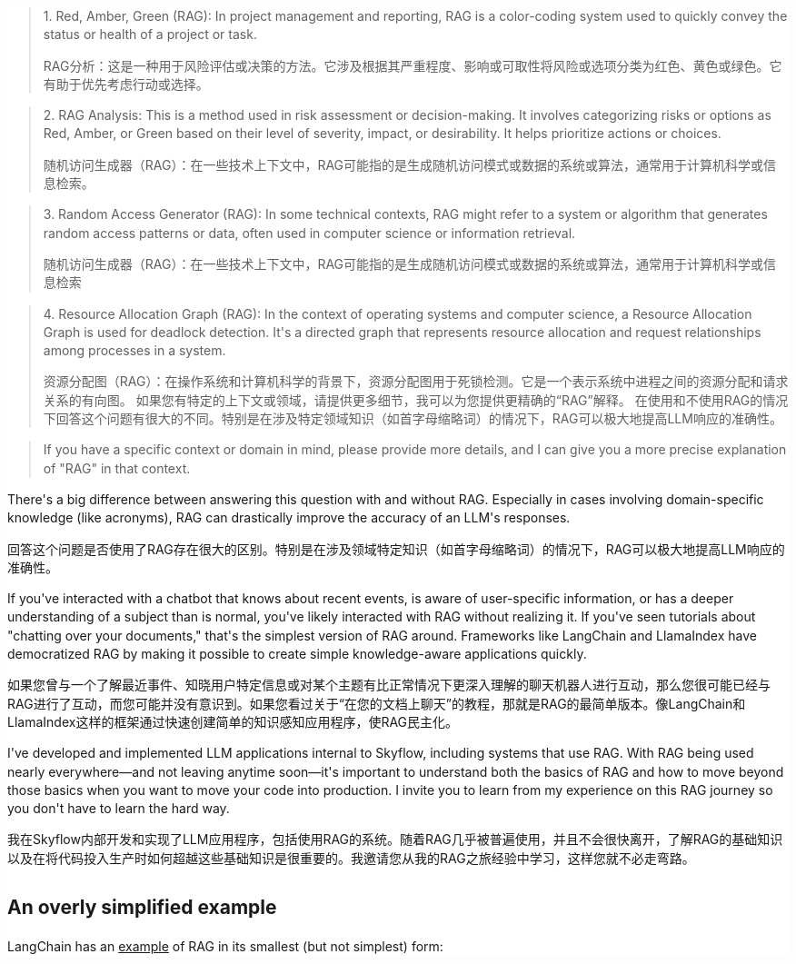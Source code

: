 > 1\. Red, Amber, Green (RAG): In project management and reporting, RAG is a color-coding system used to quickly convey the status or health of a project or task.
>
> RAG分析：这是一种用于风险评估或决策的方法。它涉及根据其严重程度、影响或可取性将风险或选项分类为红色、黄色或绿色。它有助于优先考虑行动或选择。

> 2\. RAG Analysis: This is a method used in risk assessment or decision-making. It involves categorizing risks or options as Red, Amber, or Green based on their level of severity, impact, or desirability. It helps prioritize actions or choices.
>
> 随机访问生成器（RAG）：在一些技术上下文中，RAG可能指的是生成随机访问模式或数据的系统或算法，通常用于计算机科学或信息检索。

> 3\. Random Access Generator (RAG): In some technical contexts, RAG might refer to a system or algorithm that generates random access patterns or data, often used in computer science or information retrieval.
>
> 随机访问生成器（RAG）：在一些技术上下文中，RAG可能指的是生成随机访问模式或数据的系统或算法，通常用于计算机科学或信息检索

> 4\. Resource Allocation Graph (RAG): In the context of operating systems and computer science, a Resource Allocation Graph is used for deadlock detection. It's a directed graph that represents resource allocation and request relationships among processes in a system.
>
> 资源分配图（RAG）：在操作系统和计算机科学的背景下，资源分配图用于死锁检测。它是一个表示系统中进程之间的资源分配和请求关系的有向图。 如果您有特定的上下文或领域，请提供更多细节，我可以为您提供更精确的“RAG”解释。 在使用和不使用RAG的情况下回答这个问题有很大的不同。特别是在涉及特定领域知识（如首字母缩略词）的情况下，RAG可以极大地提高LLM响应的准确性。

> If you have a specific context or domain in mind, please provide more details, and I can give you a more precise explanation of "RAG" in that context.

There's a big difference between answering this question with and without RAG. Especially in cases involving domain-specific knowledge (like acronyms), RAG can drastically improve the accuracy of an LLM's responses.

回答这个问题是否使用了RAG存在很大的区别。特别是在涉及领域特定知识（如首字母缩略词）的情况下，RAG可以极大地提高LLM响应的准确性。

If you've interacted with a chatbot that knows about recent events, is aware of user-specific information, or has a deeper understanding of a subject than is normal, you've likely interacted with RAG without realizing it. If you've seen tutorials about "chatting over your documents," that's the simplest version of RAG around. Frameworks like LangChain and LlamaIndex have democratized RAG by making it possible to create simple knowledge-aware applications quickly.

如果您曾与一个了解最近事件、知晓用户特定信息或对某个主题有比正常情况下更深入理解的聊天机器人进行互动，那么您很可能已经与RAG进行了互动，而您可能并没有意识到。如果您看过关于“在您的文档上聊天”的教程，那就是RAG的最简单版本。像LangChain和LlamaIndex这样的框架通过快速创建简单的知识感知应用程序，使RAG民主化。

I've developed and implemented LLM applications internal to Skyflow, including systems that use RAG. With RAG being used nearly everywhere—and not leaving anytime soon—it's important to understand both the basics of RAG and how to move beyond those basics when you want to move your code into production. I invite you to learn from my experience on this RAG journey so you don't have to learn the hard way.

我在Skyflow内部开发和实现了LLM应用程序，包括使用RAG的系统。随着RAG几乎被普遍使用，并且不会很快离开，了解RAG的基础知识以及在将代码投入生产时如何超越这些基础知识是很重要的。我邀请您从我的RAG之旅经验中学习，这样您就不必走弯路。

## An overly simplified example <a href="#h2-37cbbb09e33f0" id="h2-37cbbb09e33f0"></a>

LangChain has an [example](https://python.langchain.com/docs/use\_cases/question\_answering/#quickstart) of RAG in its smallest (but not simplest) form:
